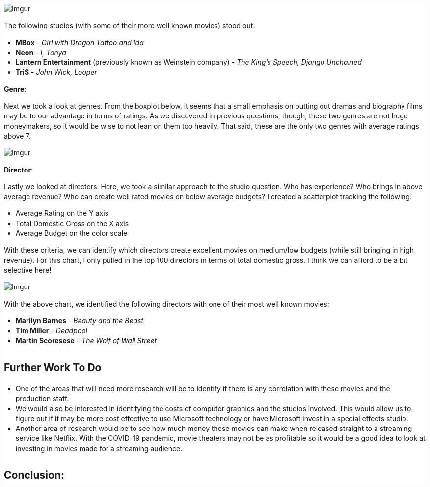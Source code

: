 ![Imgur](https://i.imgur.com/TLTgzMw.png)

The following studios (with some of their more well known movies) stood out: 
* **MBox** - *Girl with Dragon Tattoo and Ida*
* **Neon** - *I, Tonya*
* **Lantern Entertainment** (previously known as Weinstein company) - *The King’s Speech, Django Unchained*
* **TriS** - *John Wick, Looper*

**Genre**:

Next we took a look at genres.  From the boxplot below, it seems that a small emphasis on putting out dramas and biography films may be to our advantage in terms of ratings.  As we discovered in previous questions, though, these two genres are not huge moneymakers, so it would be wise to not lean on them too heavily.  That said, these are the only two genres with average ratings above 7.

![Imgur](https://i.imgur.com/7eDxCyQ.png)

**Director**:

Lastly we looked at directors.  Here, we took a similar approach to the studio question.  Who has experience?  Who brings in above average revenue?  Who can create well rated movies on below average budgets?  I created a scatterplot tracking the following:
* Average Rating on the Y axis
* Total Domestic Gross on the X axis
* Average Budget on the color scale

With these criteria, we can identify which directors create excellent movies on medium/low budgets (while still bringing in high revenue).  For this chart, I only pulled in the top 100 directors in terms of total domestic gross.  I think we can afford to be a bit selective here!

![Imgur](https://i.imgur.com/GQV4A4e.png)

With the above chart, we identified the following directors with one of their most well known movies:
* **Marilyn Barnes** - *Beauty and the Beast*
* **Tim Miller** - *Deadpool*
* **Martin Scoresese** - *The Wolf of Wall Street*


## Further Work To Do

- One of the areas that will need more research will be to identify if there is any correlation with these movies and the production staff. 
- We would also be interested in identifying the costs of computer graphics and the studios involved. This would allow us to figure out if it may be more cost effective to use Microsoft technology or have Microsoft invest in a special effects studio.
- Another area of research would be to see how much money these movies can make when released straight to a streaming service like Netflix.  With the COVID-19 pandemic, movie theaters may not be as profitable so it would be a good idea to look at investing in movies made for a streaming audience.

## Conclusion:
